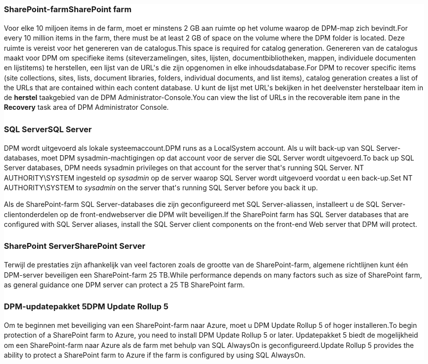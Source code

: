### <a name="sharepoint-farm"></a><span data-ttu-id="4df8b-133">SharePoint-farm</span><span class="sxs-lookup"><span data-stu-id="4df8b-133">SharePoint farm</span></span>
<span data-ttu-id="4df8b-134">Voor elke 10 miljoen items in de farm, moet er minstens 2 GB aan ruimte op het volume waarop de DPM-map zich bevindt.</span><span class="sxs-lookup"><span data-stu-id="4df8b-134">For every 10 million items in the farm, there must be at least 2 GB of space on the volume where the DPM folder is located.</span></span> <span data-ttu-id="4df8b-135">Deze ruimte is vereist voor het genereren van de catalogus.</span><span class="sxs-lookup"><span data-stu-id="4df8b-135">This space is required for catalog generation.</span></span> <span data-ttu-id="4df8b-136">Genereren van de catalogus maakt voor DPM om specifieke items (siteverzamelingen, sites, lijsten, documentbibliotheken, mappen, individuele documenten en lijstitems) te herstellen, een lijst van de URL's die zijn opgenomen in elke inhoudsdatabase.</span><span class="sxs-lookup"><span data-stu-id="4df8b-136">For DPM to recover specific items (site collections, sites, lists, document libraries, folders, individual documents, and list items), catalog generation creates a list of the URLs that are contained within each content database.</span></span> <span data-ttu-id="4df8b-137">U kunt de lijst met URL's bekijken in het deelvenster herstelbaar item in de **herstel** taakgebied van de DPM Administrator-Console.</span><span class="sxs-lookup"><span data-stu-id="4df8b-137">You can view the list of URLs in the recoverable item pane in the **Recovery** task area of DPM Administrator Console.</span></span>

### <a name="sql-server"></a><span data-ttu-id="4df8b-138">SQL Server</span><span class="sxs-lookup"><span data-stu-id="4df8b-138">SQL Server</span></span>
<span data-ttu-id="4df8b-139">DPM wordt uitgevoerd als lokale systeemaccount.</span><span class="sxs-lookup"><span data-stu-id="4df8b-139">DPM runs as a LocalSystem account.</span></span> <span data-ttu-id="4df8b-140">Als u wilt back-up van SQL Server-databases, moet DPM sysadmin-machtigingen op dat account voor de server die SQL Server wordt uitgevoerd.</span><span class="sxs-lookup"><span data-stu-id="4df8b-140">To back up SQL Server databases, DPM needs sysadmin privileges on that account for the server that's running SQL Server.</span></span> <span data-ttu-id="4df8b-141">NT AUTHORITY\SYSTEM ingesteld op *sysadmin* op de server waarop SQL Server wordt uitgevoerd voordat u een back-up.</span><span class="sxs-lookup"><span data-stu-id="4df8b-141">Set NT AUTHORITY\SYSTEM to *sysadmin* on the server that's running SQL Server before you back it up.</span></span>

<span data-ttu-id="4df8b-142">Als de SharePoint-farm SQL Server-databases die zijn geconfigureerd met SQL Server-aliassen, installeert u de SQL Server-clientonderdelen op de front-endwebserver die DPM wilt beveiligen.</span><span class="sxs-lookup"><span data-stu-id="4df8b-142">If the SharePoint farm has SQL Server databases that are configured with SQL Server aliases, install the SQL Server client components on the front-end Web server that DPM will protect.</span></span>

### <a name="sharepoint-server"></a><span data-ttu-id="4df8b-143">SharePoint Server</span><span class="sxs-lookup"><span data-stu-id="4df8b-143">SharePoint Server</span></span>
<span data-ttu-id="4df8b-144">Terwijl de prestaties zijn afhankelijk van veel factoren zoals de grootte van de SharePoint-farm, algemene richtlijnen kunt één DPM-server beveiligen een SharePoint-farm 25 TB.</span><span class="sxs-lookup"><span data-stu-id="4df8b-144">While performance depends on many factors such as size of SharePoint farm, as general guidance one DPM server can protect a 25 TB SharePoint farm.</span></span>

### <a name="dpm-update-rollup-5"></a><span data-ttu-id="4df8b-145">DPM-updatepakket 5</span><span class="sxs-lookup"><span data-stu-id="4df8b-145">DPM Update Rollup 5</span></span>
<span data-ttu-id="4df8b-146">Om te beginnen met beveiliging van een SharePoint-farm naar Azure, moet u DPM Update Rollup 5 of hoger installeren.</span><span class="sxs-lookup"><span data-stu-id="4df8b-146">To begin protection of a SharePoint farm to Azure, you need to install DPM Update Rollup 5 or later.</span></span> <span data-ttu-id="4df8b-147">Updatepakket 5 biedt de mogelijkheid om een SharePoint-farm naar Azure als de farm met behulp van SQL AlwaysOn is geconfigureerd.</span><span class="sxs-lookup"><span data-stu-id="4df8b-147">Update Rollup 5 provides the ability to protect a SharePoint farm to Azure if the farm is configured by using SQL AlwaysOn.</span></span>